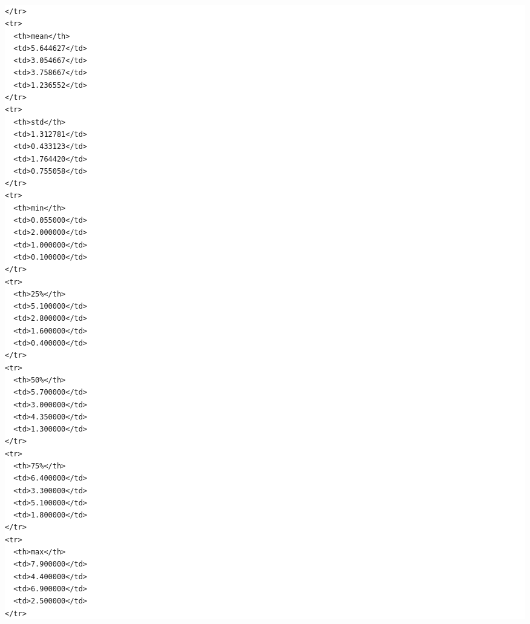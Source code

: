     </tr>
    <tr>
      <th>mean</th>
      <td>5.644627</td>
      <td>3.054667</td>
      <td>3.758667</td>
      <td>1.236552</td>
    </tr>
    <tr>
      <th>std</th>
      <td>1.312781</td>
      <td>0.433123</td>
      <td>1.764420</td>
      <td>0.755058</td>
    </tr>
    <tr>
      <th>min</th>
      <td>0.055000</td>
      <td>2.000000</td>
      <td>1.000000</td>
      <td>0.100000</td>
    </tr>
    <tr>
      <th>25%</th>
      <td>5.100000</td>
      <td>2.800000</td>
      <td>1.600000</td>
      <td>0.400000</td>
    </tr>
    <tr>
      <th>50%</th>
      <td>5.700000</td>
      <td>3.000000</td>
      <td>4.350000</td>
      <td>1.300000</td>
    </tr>
    <tr>
      <th>75%</th>
      <td>6.400000</td>
      <td>3.300000</td>
      <td>5.100000</td>
      <td>1.800000</td>
    </tr>
    <tr>
      <th>max</th>
      <td>7.900000</td>
      <td>4.400000</td>
      <td>6.900000</td>
      <td>2.500000</td>
    </tr>
  </tbody>
</table>
</div>
